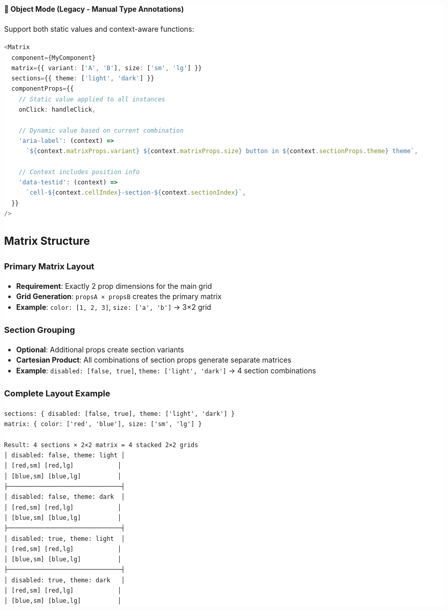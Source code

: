#### 📝 Object Mode (Legacy - Manual Type Annotations)

Support both static values and context-aware functions:

```typescript
<Matrix
  component={MyComponent}
  matrix={{ variant: ['A', 'B'], size: ['sm', 'lg'] }}
  sections={{ theme: ['light', 'dark'] }}
  componentProps={{
    // Static value applied to all instances
    onClick: handleClick,

    // Dynamic value based on current combination
    'aria-label': (context) =>
      `${context.matrixProps.variant} ${context.matrixProps.size} button in ${context.sectionProps.theme} theme`,

    // Context includes position info
    'data-testid': (context) =>
      `cell-${context.cellIndex}-section-${context.sectionIndex}`,
  }}
/>
```

## Matrix Structure

### Primary Matrix Layout

- **Requirement**: Exactly 2 prop dimensions for the main grid
- **Grid Generation**: `propsA × propsB` creates the primary matrix
- **Example**: `color: [1, 2, 3]`, `size: ['a', 'b']` → 3×2 grid

### Section Grouping

- **Optional**: Additional props create section variants
- **Cartesian Product**: All combinations of section props generate separate matrices
- **Example**: `disabled: [false, true]`, `theme: ['light', 'dark']` → 4 section combinations

### Complete Layout Example

```plaintext
sections: { disabled: [false, true], theme: ['light', 'dark'] }
matrix: { color: ['red', 'blue'], size: ['sm', 'lg'] }

Result: 4 sections × 2×2 matrix = 4 stacked 2×2 grids
│ disabled: false, theme: light │
│ [red,sm] [red,lg]            │
│ [blue,sm] [blue,lg]          │
├───────────────────────────────┤
│ disabled: false, theme: dark  │
│ [red,sm] [red,lg]            │
│ [blue,sm] [blue,lg]          │
├───────────────────────────────┤
│ disabled: true, theme: light  │
│ [red,sm] [red,lg]            │
│ [blue,sm] [blue,lg]          │
├───────────────────────────────┤
│ disabled: true, theme: dark   │
│ [red,sm] [red,lg]            │
│ [blue,sm] [blue,lg]          │
```
